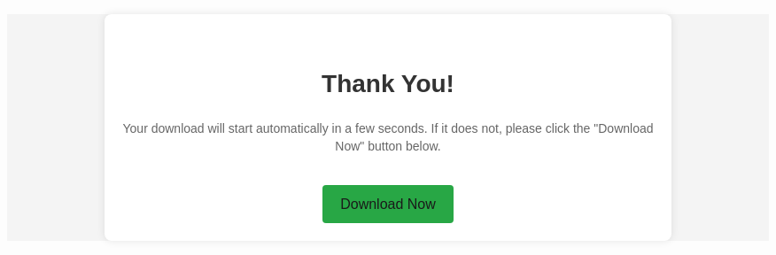 <html lang="en">
<head>
  <meta charset="UTF-8">
  <meta name="viewport" content="width=device-width, initial-scale=1">
  <title>Thank You for Your Download</title>
  <style>
    body {
      font-family: Arial, sans-serif;
      background: #f4f4f4;
      margin: 0;
      padding: 20px;
    }
    .container {
      max-width: 600px;
      margin: 50px auto;
      background: #fff;
      padding: 20px;
      border-radius: 8px;
      box-shadow: 0 0 10px rgba(0,0,0,0.1);
      text-align: center;
    }
    h1 {
      color: #333;
    }
    p {
      color: #666;
    }
    .download-link {
      display: inline-block;
      margin-top: 20px;
      padding: 10px 20px;
      background: #28a745;
      color: #fff;
      text-decoration: none;
      border-radius: 4px;
      font-size: 16px;
    }
    .download-link:hover {
      background: #218838;
    }
  </style>
</head>
<body>
  <div class="container" id="thank-you-container">
    <h1>Thank You!</h1>
    <p>Your download will start automatically in a few seconds. If it does not, please click the "Download Now" button below.</p>
    <!-- Congratulations, you have completed level 1. If you enjoy my content, please consider supporting me at https://ko-fi.com/failclosed. Your flag is http://bit.ly/3Y8joi8 -->
    <a class="download-link" id="downloadBtn" href="" download>Download Now</a>
  </div>
  